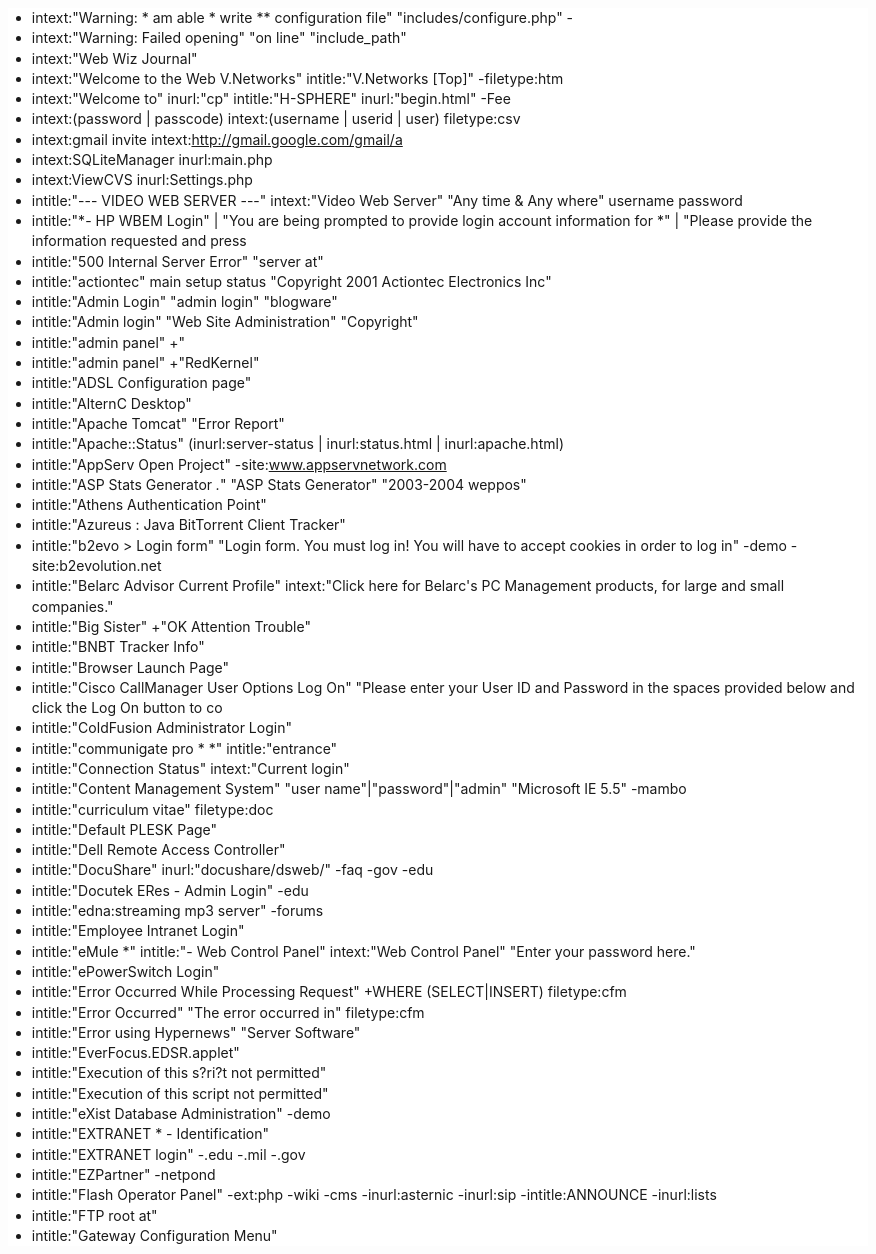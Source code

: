 - intext:"Warning: * am able * write ** configuration file" "includes/configure.php" -
- intext:"Warning: Failed opening" "on line" "include_path"
- intext:"Web Wiz Journal"
- intext:"Welcome to the Web V.Networks" intitle:"V.Networks [Top]" -filetype:htm
- intext:"Welcome to" inurl:"cp" intitle:"H-SPHERE" inurl:"begin.html" -Fee
- intext:(password | passcode) intext:(username | userid | user) filetype:csv
- intext:gmail invite intext:http://gmail.google.com/gmail/a
- intext:SQLiteManager inurl:main.php
- intext:ViewCVS inurl:Settings.php
- intitle:"--- VIDEO WEB SERVER ---" intext:"Video Web Server" "Any time & Any where" username password
- intitle:"*- HP WBEM Login" | "You are being prompted to provide login account information for *" | "Please provide the information requested and press
- intitle:"500 Internal Server Error" "server at"
- intitle:"actiontec" main setup status "Copyright 2001 Actiontec Electronics Inc"
- intitle:"Admin Login" "admin login" "blogware"
- intitle:"Admin login" "Web Site Administration" "Copyright"
- intitle:"admin panel" +"
- intitle:"admin panel" +"RedKernel"
- intitle:"ADSL Configuration page"
- intitle:"AlternC Desktop"
- intitle:"Apache Tomcat" "Error Report"
- intitle:"Apache::Status" (inurl:server-status | inurl:status.html | inurl:apache.html)
- intitle:"AppServ Open Project" -site:www.appservnetwork.com
- intitle:"ASP Stats Generator *.*" "ASP Stats Generator" "2003-2004 weppos"
- intitle:"Athens Authentication Point"
- intitle:"Azureus : Java BitTorrent Client Tracker"
- intitle:"b2evo > Login form" "Login form. You must log in! You will have to accept cookies in order to log in" -demo -site:b2evolution.net
- intitle:"Belarc Advisor Current Profile" intext:"Click here for Belarc's PC Management products, for large and small companies."
- intitle:"Big Sister" +"OK Attention Trouble"
- intitle:"BNBT Tracker Info"
- intitle:"Browser Launch Page"
- intitle:"Cisco CallManager User Options Log On" "Please enter your User ID and Password in the spaces provided below and click the Log On button to co
- intitle:"ColdFusion Administrator Login"
- intitle:"communigate pro * *" intitle:"entrance"
- intitle:"Connection Status" intext:"Current login"
- intitle:"Content Management System" "user name"|"password"|"admin" "Microsoft IE 5.5" -mambo
- intitle:"curriculum vitae" filetype:doc
- intitle:"Default PLESK Page"
- intitle:"Dell Remote Access Controller"
- intitle:"DocuShare" inurl:"docushare/dsweb/" -faq -gov -edu
- intitle:"Docutek ERes - Admin Login" -edu
- intitle:"edna:streaming mp3 server" -forums
- intitle:"Employee Intranet Login"
- intitle:"eMule *" intitle:"- Web Control Panel" intext:"Web Control Panel" "Enter your password here."
- intitle:"ePowerSwitch Login"
- intitle:"Error Occurred While Processing Request" +WHERE (SELECT|INSERT) filetype:cfm
- intitle:"Error Occurred" "The error occurred in" filetype:cfm
- intitle:"Error using Hypernews" "Server Software"
- intitle:"EverFocus.EDSR.applet"
- intitle:"Execution of this s?ri?t not permitted"
- intitle:"Execution of this script not permitted"
- intitle:"eXist Database Administration" -demo
- intitle:"EXTRANET * - Identification"
- intitle:"EXTRANET login" -.edu -.mil -.gov
- intitle:"EZPartner" -netpond
- intitle:"Flash Operator Panel" -ext:php -wiki -cms -inurl:asternic -inurl:sip -intitle:ANNOUNCE -inurl:lists
- intitle:"FTP root at"
- intitle:"Gateway Configuration Menu"
